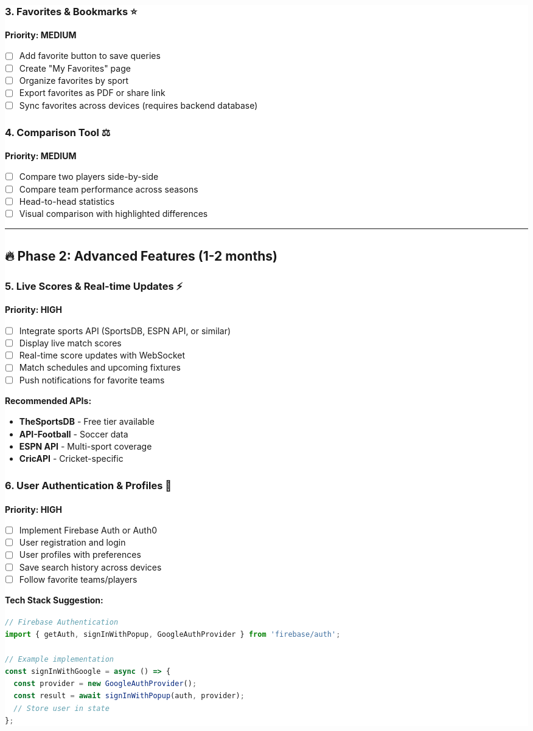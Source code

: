 ### 3. Favorites & Bookmarks ⭐
**Priority: MEDIUM**
- [ ] Add favorite button to save queries
- [ ] Create "My Favorites" page
- [ ] Organize favorites by sport
- [ ] Export favorites as PDF or share link
- [ ] Sync favorites across devices (requires backend database)

### 4. Comparison Tool ⚖️
**Priority: MEDIUM**
- [ ] Compare two players side-by-side
- [ ] Compare team performance across seasons
- [ ] Head-to-head statistics
- [ ] Visual comparison with highlighted differences

---

## 🔥 Phase 2: Advanced Features (1-2 months)

### 5. Live Scores & Real-time Updates ⚡
**Priority: HIGH**
- [ ] Integrate sports API (SportsDB, ESPN API, or similar)
- [ ] Display live match scores
- [ ] Real-time score updates with WebSocket
- [ ] Match schedules and upcoming fixtures
- [ ] Push notifications for favorite teams

**Recommended APIs:**
- **TheSportsDB** - Free tier available
- **API-Football** - Soccer data
- **ESPN API** - Multi-sport coverage
- **CricAPI** - Cricket-specific

### 6. User Authentication & Profiles 👤
**Priority: HIGH**
- [ ] Implement Firebase Auth or Auth0
- [ ] User registration and login
- [ ] User profiles with preferences
- [ ] Save search history across devices
- [ ] Follow favorite teams/players

**Tech Stack Suggestion:**
```javascript
// Firebase Authentication
import { getAuth, signInWithPopup, GoogleAuthProvider } from 'firebase/auth';

// Example implementation
const signInWithGoogle = async () => {
  const provider = new GoogleAuthProvider();
  const result = await signInWithPopup(auth, provider);
  // Store user in state
};
```
